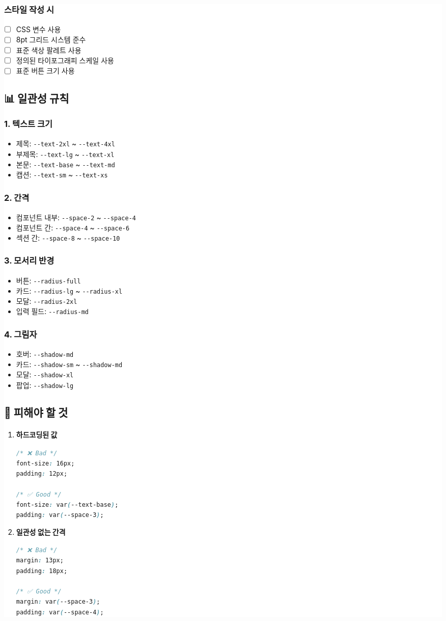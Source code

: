 ### 스타일 작성 시
- [ ] CSS 변수 사용
- [ ] 8pt 그리드 시스템 준수
- [ ] 표준 색상 팔레트 사용
- [ ] 정의된 타이포그래피 스케일 사용
- [ ] 표준 버튼 크기 사용

## 📊 일관성 규칙

### 1. 텍스트 크기
- 제목: `--text-2xl` ~ `--text-4xl`
- 부제목: `--text-lg` ~ `--text-xl`
- 본문: `--text-base` ~ `--text-md`
- 캡션: `--text-sm` ~ `--text-xs`

### 2. 간격
- 컴포넌트 내부: `--space-2` ~ `--space-4`
- 컴포넌트 간: `--space-4` ~ `--space-6`
- 섹션 간: `--space-8` ~ `--space-10`

### 3. 모서리 반경
- 버튼: `--radius-full`
- 카드: `--radius-lg` ~ `--radius-xl`
- 모달: `--radius-2xl`
- 입력 필드: `--radius-md`

### 4. 그림자
- 호버: `--shadow-md`
- 카드: `--shadow-sm` ~ `--shadow-md`
- 모달: `--shadow-xl`
- 팝업: `--shadow-lg`

## 🚫 피해야 할 것

1. **하드코딩된 값**
   ```css
   /* ❌ Bad */
   font-size: 16px;
   padding: 12px;
   
   /* ✅ Good */
   font-size: var(--text-base);
   padding: var(--space-3);
   ```

2. **일관성 없는 간격**
   ```css
   /* ❌ Bad */
   margin: 13px;
   padding: 18px;
   
   /* ✅ Good */
   margin: var(--space-3);
   padding: var(--space-4);
   ```
